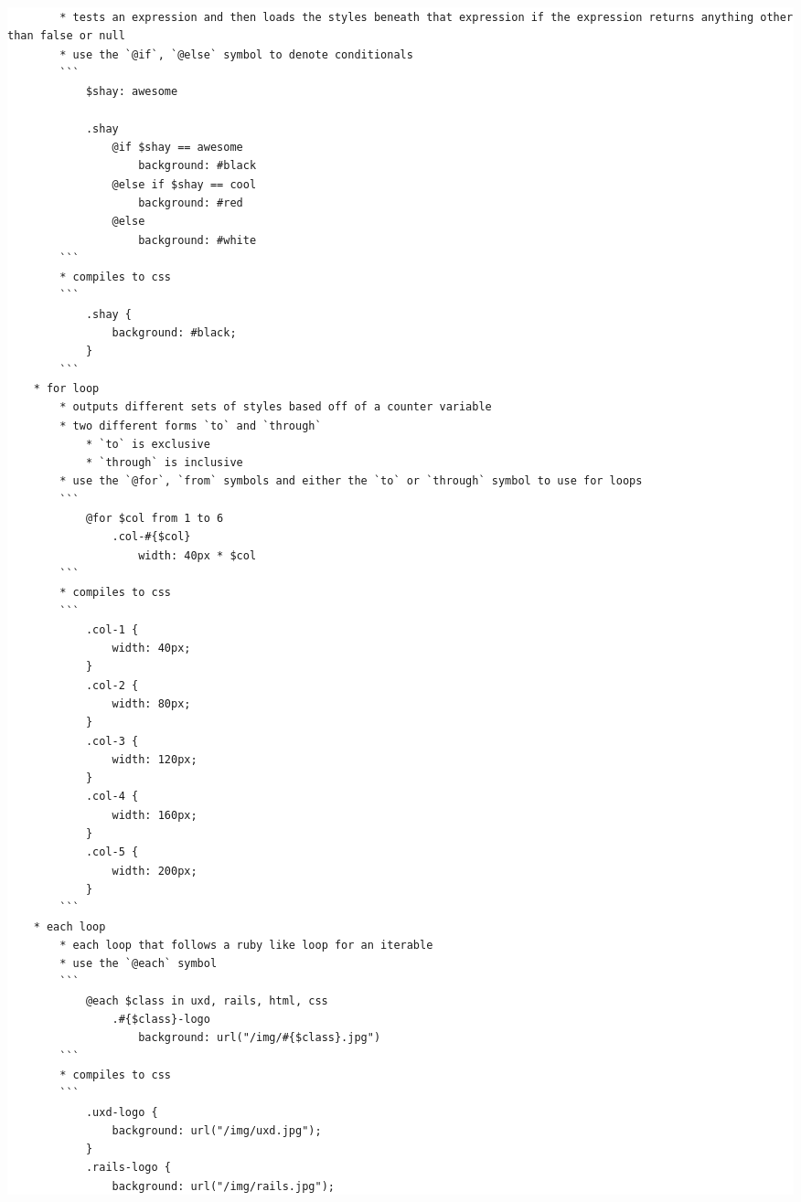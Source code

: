 			* tests an expression and then loads the styles beneath that expression if the expression returns anything other than false or null
			* use the `@if`, `@else` symbol to denote conditionals 
			```	
				$shay: awesome
				
				.shay
					@if $shay == awesome
						background: #black
					@else if $shay == cool
						background: #red
					@else 
						background: #white
			```
			* compiles to css
			```
				.shay {
					background: #black;
				}
			```
		* for loop 
			* outputs different sets of styles based off of a counter variable 
			* two different forms `to` and `through` 
				* `to` is exclusive
				* `through` is inclusive
			* use the `@for`, `from` symbols and either the `to` or `through` symbol to use for loops
			```
				@for $col from 1 to 6
					.col-#{$col}
						width: 40px * $col
			```
			* compiles to css
			```
				.col-1 {
					width: 40px;
				}
				.col-2 {
					width: 80px;
				}
				.col-3 {
					width: 120px;
				}
				.col-4 {
					width: 160px;	
				}
				.col-5 {
					width: 200px;
				}
			```
		* each loop 
			* each loop that follows a ruby like loop for an iterable 
			* use the `@each` symbol 
			```
				@each $class in uxd, rails, html, css
					.#{$class}-logo
						background: url("/img/#{$class}.jpg")
			```
			* compiles to css
			```
				.uxd-logo { 
					background: url("/img/uxd.jpg");
				}			
				.rails-logo {
					background: url("/img/rails.jpg");